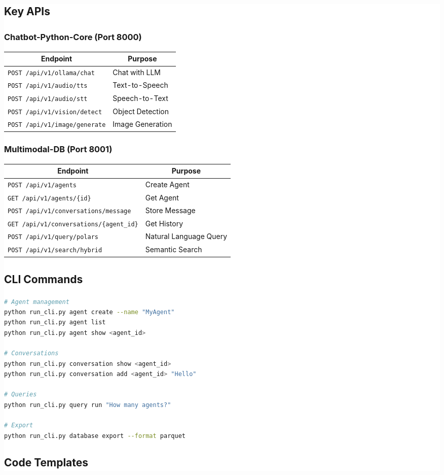 ## Key APIs

### Chatbot-Python-Core (Port 8000)

| Endpoint | Purpose |
|----------|---------|
| `POST /api/v1/ollama/chat` | Chat with LLM |
| `POST /api/v1/audio/tts` | Text-to-Speech |
| `POST /api/v1/audio/stt` | Speech-to-Text |
| `POST /api/v1/vision/detect` | Object Detection |
| `POST /api/v1/image/generate` | Image Generation |

### Multimodal-DB (Port 8001)

| Endpoint | Purpose |
|----------|---------|
| `POST /api/v1/agents` | Create Agent |
| `GET /api/v1/agents/{id}` | Get Agent |
| `POST /api/v1/conversations/message` | Store Message |
| `GET /api/v1/conversations/{agent_id}` | Get History |
| `POST /api/v1/query/polars` | Natural Language Query |
| `POST /api/v1/search/hybrid` | Semantic Search |

## CLI Commands

```bash
# Agent management
python run_cli.py agent create --name "MyAgent"
python run_cli.py agent list
python run_cli.py agent show <agent_id>

# Conversations
python run_cli.py conversation show <agent_id>
python run_cli.py conversation add <agent_id> "Hello"

# Queries
python run_cli.py query run "How many agents?"

# Export
python run_cli.py database export --format parquet
```

## Code Templates
